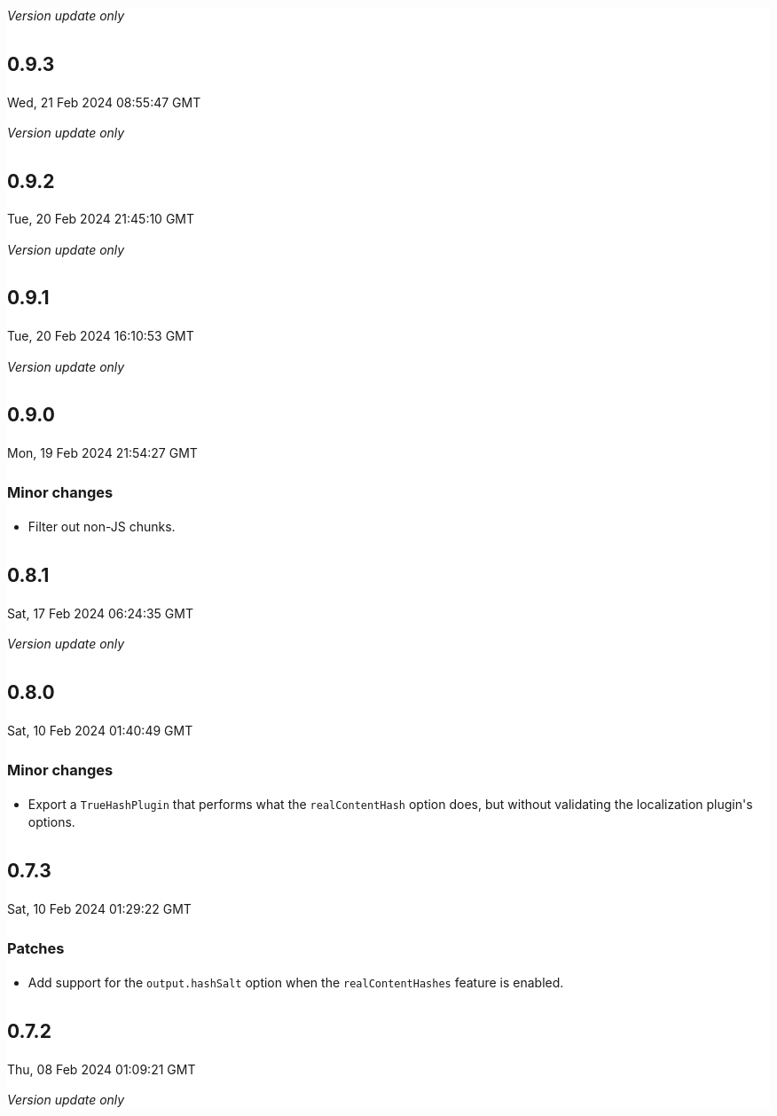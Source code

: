 _Version update only_

## 0.9.3
Wed, 21 Feb 2024 08:55:47 GMT

_Version update only_

## 0.9.2
Tue, 20 Feb 2024 21:45:10 GMT

_Version update only_

## 0.9.1
Tue, 20 Feb 2024 16:10:53 GMT

_Version update only_

## 0.9.0
Mon, 19 Feb 2024 21:54:27 GMT

### Minor changes

- Filter out non-JS chunks.

## 0.8.1
Sat, 17 Feb 2024 06:24:35 GMT

_Version update only_

## 0.8.0
Sat, 10 Feb 2024 01:40:49 GMT

### Minor changes

- Export a `TrueHashPlugin` that performs what the `realContentHash` option does, but without validating the localization plugin's options.

## 0.7.3
Sat, 10 Feb 2024 01:29:22 GMT

### Patches

- Add support for the `output.hashSalt` option when the `realContentHashes` feature is enabled.

## 0.7.2
Thu, 08 Feb 2024 01:09:21 GMT

_Version update only_
